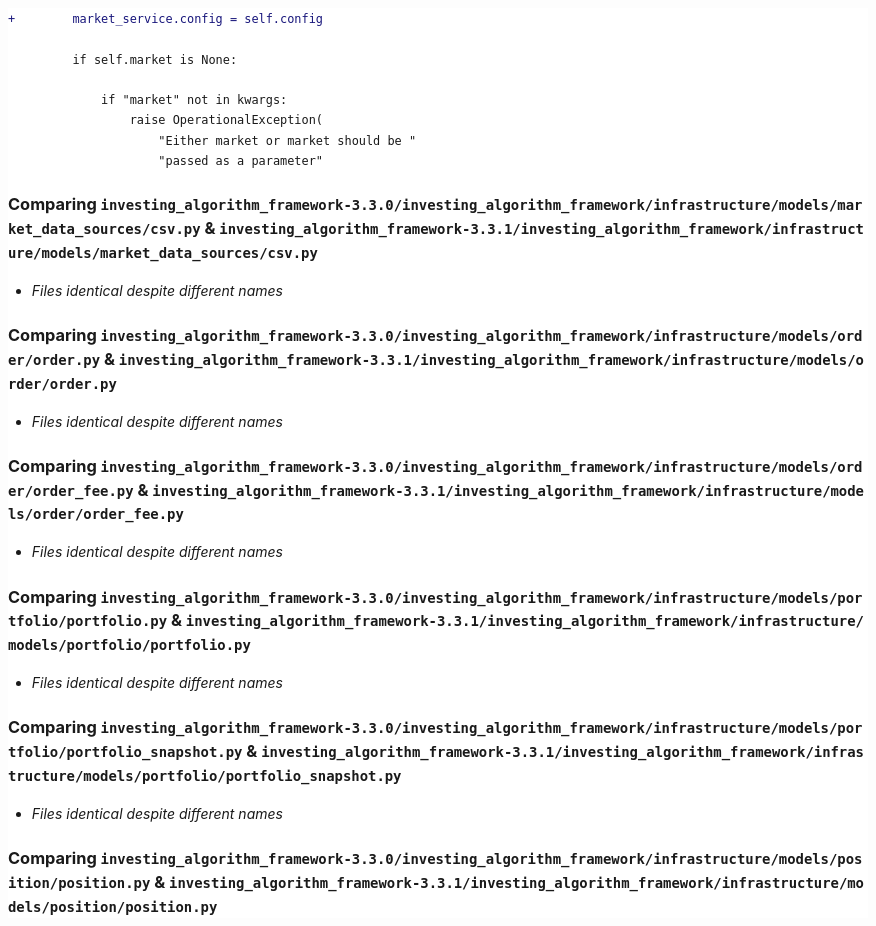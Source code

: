 ```diff
+        market_service.config = self.config
 
         if self.market is None:
 
             if "market" not in kwargs:
                 raise OperationalException(
                     "Either market or market should be "
                     "passed as a parameter"
```

### Comparing `investing_algorithm_framework-3.3.0/investing_algorithm_framework/infrastructure/models/market_data_sources/csv.py` & `investing_algorithm_framework-3.3.1/investing_algorithm_framework/infrastructure/models/market_data_sources/csv.py`

 * *Files identical despite different names*

### Comparing `investing_algorithm_framework-3.3.0/investing_algorithm_framework/infrastructure/models/order/order.py` & `investing_algorithm_framework-3.3.1/investing_algorithm_framework/infrastructure/models/order/order.py`

 * *Files identical despite different names*

### Comparing `investing_algorithm_framework-3.3.0/investing_algorithm_framework/infrastructure/models/order/order_fee.py` & `investing_algorithm_framework-3.3.1/investing_algorithm_framework/infrastructure/models/order/order_fee.py`

 * *Files identical despite different names*

### Comparing `investing_algorithm_framework-3.3.0/investing_algorithm_framework/infrastructure/models/portfolio/portfolio.py` & `investing_algorithm_framework-3.3.1/investing_algorithm_framework/infrastructure/models/portfolio/portfolio.py`

 * *Files identical despite different names*

### Comparing `investing_algorithm_framework-3.3.0/investing_algorithm_framework/infrastructure/models/portfolio/portfolio_snapshot.py` & `investing_algorithm_framework-3.3.1/investing_algorithm_framework/infrastructure/models/portfolio/portfolio_snapshot.py`

 * *Files identical despite different names*

### Comparing `investing_algorithm_framework-3.3.0/investing_algorithm_framework/infrastructure/models/position/position.py` & `investing_algorithm_framework-3.3.1/investing_algorithm_framework/infrastructure/models/position/position.py`
